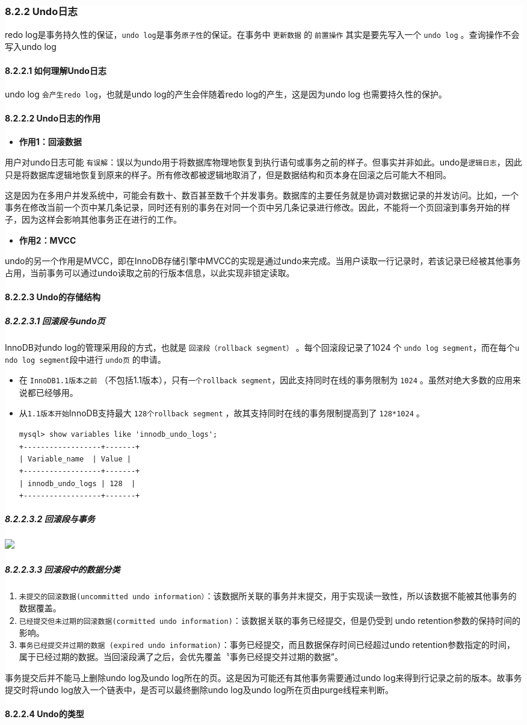 ### 8.2.2 Undo日志

redo log是事务持久性的保证，`undo log`是事务`原子性`的保证。在事务中 `更新数据` 的 `前置操作` 其实是要先写入一个 `undo log` 。查询操作不会写入undo log

#### 8.2.2.1 如何理解Undo日志

undo log `会产生redo log`，也就是undo log的产生会伴随着redo log的产生，这是因为undo log 也需要持久性的保护。

#### 8.2.2.2 Undo日志的作用

- **作用1：回滚数据**

用户对undo日志可能 `有误解`：误以为undo用于将数据库物理地恢复到执行语句或事务之前的样子。但事实并非如此。undo是`逻辑日志`，因此只是将数据库逻辑地恢复到原来的样子。所有修改都被逻辑地取消了，但是数据结构和页本身在回滚之后可能大不相同。

这是因为在多用户并发系统中，可能会有数十、数百甚至数千个并发事务。数据库的主要任务就是协调对数据记录的并发访问。比如，一个事务在修改当前一个页中某几条记录，同时还有别的事务在对同一个页中另几条记录进行修改。因此，不能将一个页回滚到事务开始的样子，因为这样会影响其他事务正在进行的工作。

- **作用2：MVCC**

undo的另一个作用是MVCC，即在InnoDB存储引擎中MVCC的实现是通过undo来完成。当用户读取一行记录时，若该记录已经被其他事务占用，当前事务可以通过undo读取之前的行版本信息，以此实现非锁定读取。

#### 8.2.2.3 Undo的存储结构

##### 8.2.2.3.1 回滚段与undo页

InnoDB对undo log的管理采用段的方式，也就是 `回滚段（rollback segment）` 。每个回滚段记录了1024 个 `undo log segment`，而在每个`undo log segment`段中进行 `undo页` 的申请。

- 在 `InnoDB1.1版本之前` （不包括1.1版本），只有`一个rollback segment`，因此支持同时在线的事务限制为 `1024` 。虽然对绝大多数的应用来说都已经够用。

- 从`1.1版本开始`InnoDB支持最大 `128个rollback segment` ，故其支持同时在线的事务限制提高到了 `128*1024` 。

  ```mysql
  mysql> show variables like 'innodb_undo_logs';
  +------------------+-------+
  | Variable_name  | Value |
  +------------------+-------+
  | innodb_undo_logs | 128  |
  +------------------+-------+
  ```

##### 8.2.2.3.2 回滚段与事务

![](https://img-blog.csdnimg.cn/d375a994821b4f8d93c7684765fd64e3.png?x-oss-process=image/watermark,type_d3F5LXplbmhlaQ,shadow_50,text_Q1NETiBA6Zi_5piM5Zac5qyi5ZCD6buE5qGD,size_20,color_FFFFFF,t_70,g_se,x_16)

##### 8.2.2.3.3 回滚段中的数据分类

1. ﻿﻿﻿`未提交的回滚数据(uncommitted undo information）`：该数据所关联的事务并末提交，用于实现读一致性，所以该数据不能被其他事务的数据覆盖。
2. ﻿﻿﻿`已经提交但未过期的回滚数据(cormitted undo information)`：该数据关联的事务已经提交，但是仍受到 undo retention参数的保持时间的影响。
3. ﻿﻿﻿`﻿﻿﻿事务已经提交并过期的数据 (expired undo information)`：事务已经提交，而且数据保存时间已经超过undo retention参数指定的时间，属于已经过期的数据。当回滚段满了之后，会优先覆盖〝事务已经提交并过期的数据”。

事务提交后并不能马上删除undo log及undo log所在的页。这是因为可能还有其他事务需要通过undo log来得到行记录之前的版本。故事务提交时将undo log放入一个链表中，是否可以最终删除undo log及undo log所在页由purge线程来判断。

#### 8.2.2.4 Undo的类型
